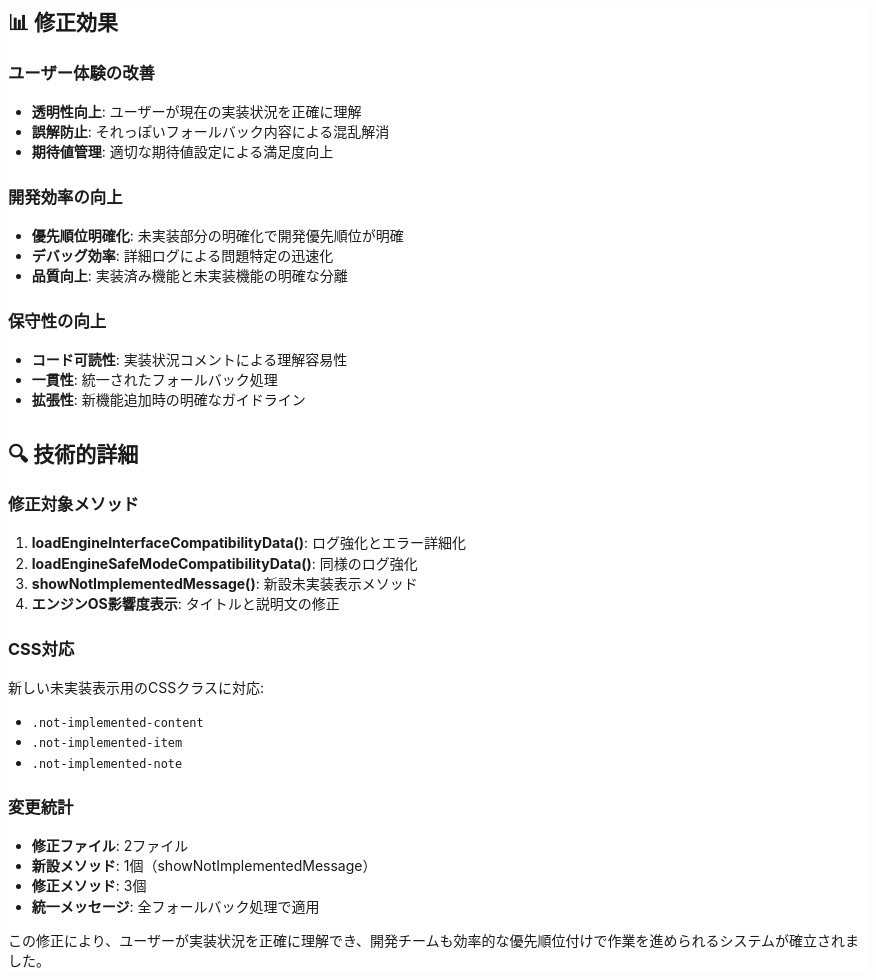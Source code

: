## 📊 修正効果

### ユーザー体験の改善
- **透明性向上**: ユーザーが現在の実装状況を正確に理解
- **誤解防止**: それっぽいフォールバック内容による混乱解消
- **期待値管理**: 適切な期待値設定による満足度向上

### 開発効率の向上
- **優先順位明確化**: 未実装部分の明確化で開発優先順位が明確
- **デバッグ効率**: 詳細ログによる問題特定の迅速化
- **品質向上**: 実装済み機能と未実装機能の明確な分離

### 保守性の向上
- **コード可読性**: 実装状況コメントによる理解容易性
- **一貫性**: 統一されたフォールバック処理
- **拡張性**: 新機能追加時の明確なガイドライン

## 🔍 技術的詳細

### 修正対象メソッド
1. **loadEngineInterfaceCompatibilityData()**: ログ強化とエラー詳細化
2. **loadEngineSafeModeCompatibilityData()**: 同様のログ強化
3. **showNotImplementedMessage()**: 新設未実装表示メソッド
4. **エンジンOS影響度表示**: タイトルと説明文の修正

### CSS対応
新しい未実装表示用のCSSクラスに対応:
- `.not-implemented-content`
- `.not-implemented-item`
- `.not-implemented-note`

### 変更統計
- **修正ファイル**: 2ファイル
- **新設メソッド**: 1個（showNotImplementedMessage）
- **修正メソッド**: 3個
- **統一メッセージ**: 全フォールバック処理で適用

この修正により、ユーザーが実装状況を正確に理解でき、開発チームも効率的な優先順位付けで作業を進められるシステムが確立されました。